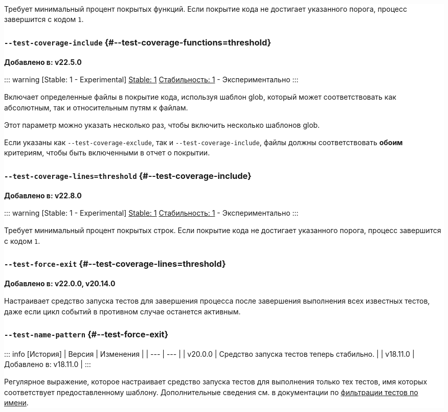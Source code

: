 Требует минимальный процент покрытых функций. Если покрытие кода не достигает указанного порога, процесс завершится с кодом `1`.


### `--test-coverage-include` {#--test-coverage-functions=threshold}

**Добавлено в: v22.5.0**

::: warning [Stable: 1 - Experimental]
[Stable: 1](/ru/nodejs/api/documentation#stability-index) [Стабильность: 1](/ru/nodejs/api/documentation#stability-index) - Экспериментально
:::

Включает определенные файлы в покрытие кода, используя шаблон glob, который может соответствовать как абсолютным, так и относительным путям к файлам.

Этот параметр можно указать несколько раз, чтобы включить несколько шаблонов glob.

Если указаны как `--test-coverage-exclude`, так и `--test-coverage-include`, файлы должны соответствовать **обоим** критериям, чтобы быть включенными в отчет о покрытии.

### `--test-coverage-lines=threshold` {#--test-coverage-include}

**Добавлено в: v22.8.0**

::: warning [Stable: 1 - Experimental]
[Stable: 1](/ru/nodejs/api/documentation#stability-index) [Стабильность: 1](/ru/nodejs/api/documentation#stability-index) - Экспериментально
:::

Требует минимальный процент покрытых строк. Если покрытие кода не достигает указанного порога, процесс завершится с кодом `1`.

### `--test-force-exit` {#--test-coverage-lines=threshold}

**Добавлено в: v22.0.0, v20.14.0**

Настраивает средство запуска тестов для завершения процесса после завершения выполнения всех известных тестов, даже если цикл событий в противном случае останется активным.

### `--test-name-pattern` {#--test-force-exit}


::: info [История]
| Версия | Изменения |
| --- | --- |
| v20.0.0 | Средство запуска тестов теперь стабильно. |
| v18.11.0 | Добавлено в: v18.11.0 |
:::

Регулярное выражение, которое настраивает средство запуска тестов для выполнения только тех тестов, имя которых соответствует предоставленному шаблону. Дополнительные сведения см. в документации по [фильтрации тестов по имени](/ru/nodejs/api/test#filtering-tests-by-name).
